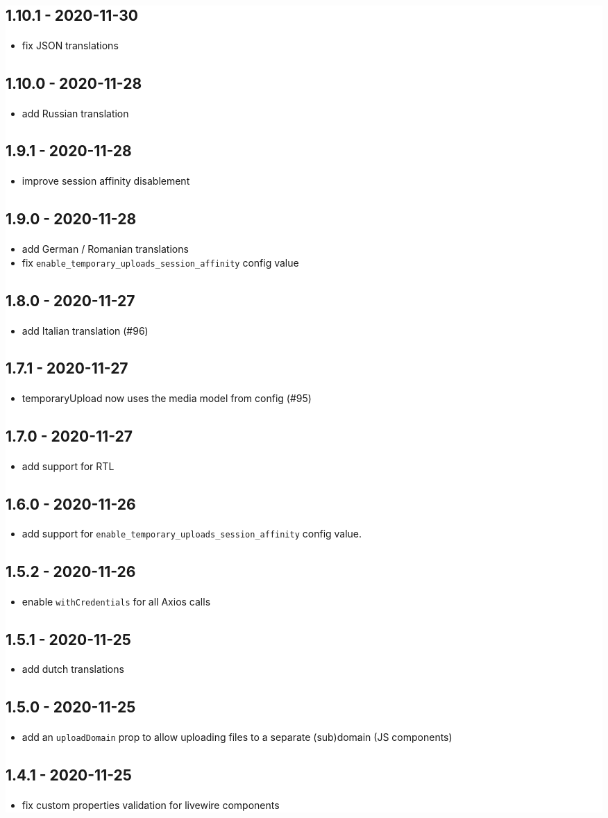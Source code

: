 ## 1.10.1 - 2020-11-30

- fix JSON translations

## 1.10.0 - 2020-11-28

- add Russian translation

## 1.9.1 - 2020-11-28

- improve session affinity disablement

## 1.9.0 - 2020-11-28

- add German / Romanian translations
- fix `enable_temporary_uploads_session_affinity` config value

## 1.8.0 - 2020-11-27

- add Italian translation (#96)

## 1.7.1 - 2020-11-27

- temporaryUpload now uses the media model from config (#95)

## 1.7.0 - 2020-11-27

- add support for RTL

## 1.6.0 - 2020-11-26

- add support for `enable_temporary_uploads_session_affinity` config value.

## 1.5.2 - 2020-11-26

- enable `withCredentials` for all Axios calls

## 1.5.1 - 2020-11-25

- add dutch translations

## 1.5.0 - 2020-11-25

- add an `uploadDomain` prop to allow uploading files to a separate (sub)domain (JS components)

## 1.4.1 - 2020-11-25

- fix custom properties validation for livewire components
